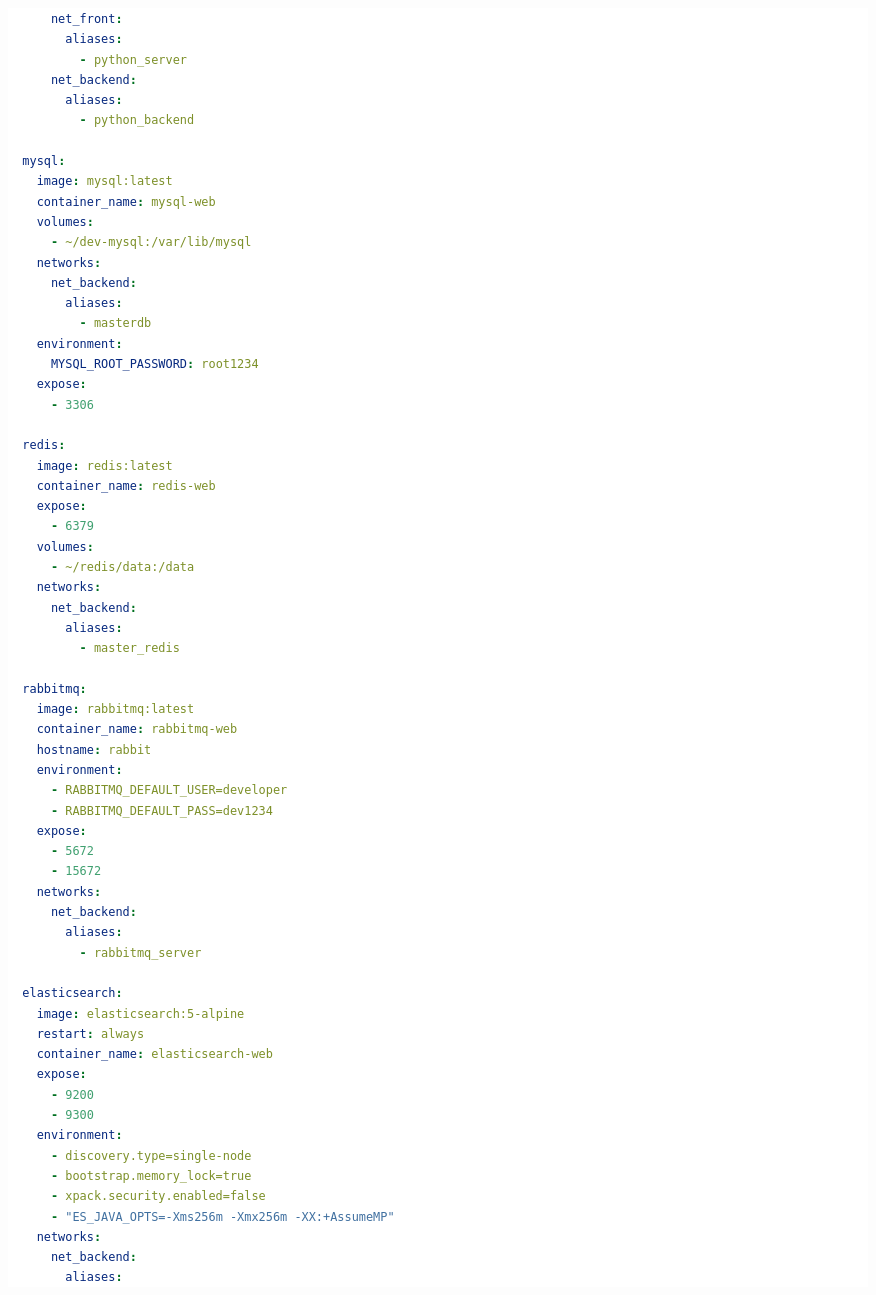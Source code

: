 ```yaml
      net_front:
        aliases:
          - python_server
      net_backend:
        aliases:
          - python_backend

  mysql:
    image: mysql:latest
    container_name: mysql-web
    volumes:
      - ~/dev-mysql:/var/lib/mysql
    networks:
      net_backend:
        aliases:
          - masterdb
    environment:
      MYSQL_ROOT_PASSWORD: root1234
    expose:
      - 3306

  redis:
    image: redis:latest
    container_name: redis-web
    expose:
      - 6379
    volumes:
      - ~/redis/data:/data
    networks:
      net_backend:
        aliases:
          - master_redis

  rabbitmq:
    image: rabbitmq:latest
    container_name: rabbitmq-web
    hostname: rabbit
    environment:
      - RABBITMQ_DEFAULT_USER=developer
      - RABBITMQ_DEFAULT_PASS=dev1234
    expose:
      - 5672
      - 15672
    networks:
      net_backend:
        aliases:
          - rabbitmq_server

  elasticsearch:
    image: elasticsearch:5-alpine
    restart: always
    container_name: elasticsearch-web
    expose:
      - 9200
      - 9300
    environment:
      - discovery.type=single-node
      - bootstrap.memory_lock=true
      - xpack.security.enabled=false
      - "ES_JAVA_OPTS=-Xms256m -Xmx256m -XX:+AssumeMP"
    networks:
      net_backend:
        aliases:
```